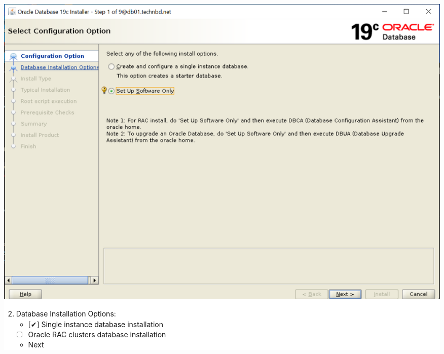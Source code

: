 ![alt text](./assets-db-install/01.png)

2. Database Installation Options: 
	- [✔] Single instance database installation
	- [ ] Oracle RAC clusters database installation
	- Next
